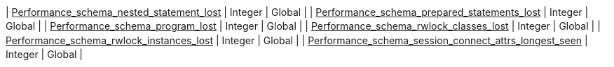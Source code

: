 | [Performance_schema_nested_statement_lost](https://dev.mysql.com/doc/refman/8.0/en/performance-schema-status-variables.html#statvar_Performance_schema_nested_statement_lost) | Integer        | Global         |
| [Performance_schema_prepared_statements_lost](https://dev.mysql.com/doc/refman/8.0/en/performance-schema-status-variables.html#statvar_Performance_schema_prepared_statements_lost) | Integer        | Global         |
| [Performance_schema_program_lost](https://dev.mysql.com/doc/refman/8.0/en/performance-schema-status-variables.html#statvar_Performance_schema_program_lost) | Integer        | Global         |
| [Performance_schema_rwlock_classes_lost](https://dev.mysql.com/doc/refman/8.0/en/performance-schema-status-variables.html#statvar_Performance_schema_rwlock_classes_lost) | Integer        | Global         |
| [Performance_schema_rwlock_instances_lost](https://dev.mysql.com/doc/refman/8.0/en/performance-schema-status-variables.html#statvar_Performance_schema_rwlock_instances_lost) | Integer        | Global         |
| [Performance_schema_session_connect_attrs_longest_seen](https://dev.mysql.com/doc/refman/8.0/en/performance-schema-status-variables.html#statvar_Performance_schema_session_connect_attrs_longest_seen) | Integer        | Global         |
